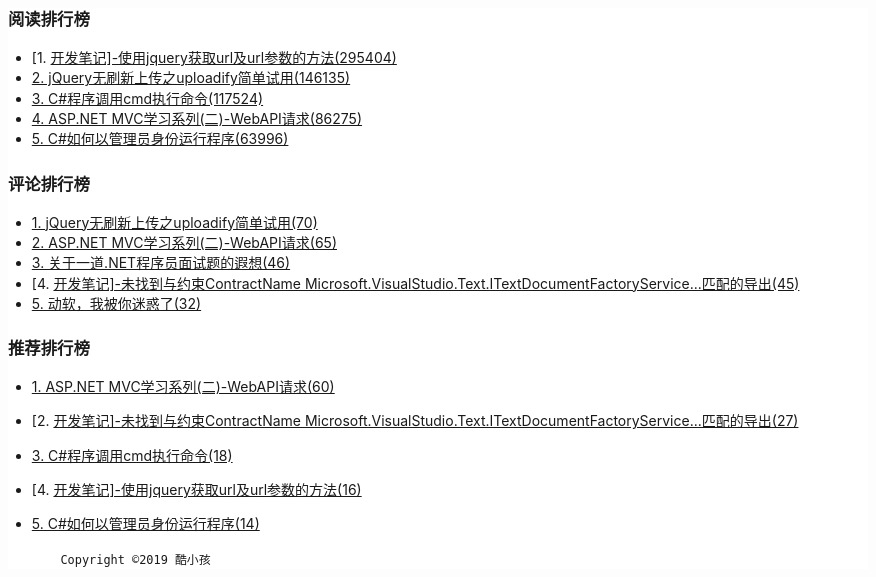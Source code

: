 ### 阅读排行榜

- [1. [开发笔记\]-使用jquery获取url及url参数的方法(295404)](https://www.cnblogs.com/babycool/p/3169058.html)
- [2. jQuery无刷新上传之uploadify简单试用(146135)](https://www.cnblogs.com/babycool/archive/2012/08/04/2623137.html)
- [3. C#程序调用cmd执行命令(117524)](https://www.cnblogs.com/babycool/p/3570648.html)
- [4. ASP.NET MVC学习系列(二)-WebAPI请求(86275)](https://www.cnblogs.com/babycool/p/3922738.html)
- [5. C#如何以管理员身份运行程序(63996)](https://www.cnblogs.com/babycool/p/3569183.html)

### 评论排行榜

- [1. jQuery无刷新上传之uploadify简单试用(70)](https://www.cnblogs.com/babycool/archive/2012/08/04/2623137.html)
- [2. ASP.NET MVC学习系列(二)-WebAPI请求(65)](https://www.cnblogs.com/babycool/p/3922738.html)
- [3. 关于一道.NET程序员面试题的遐想(46)](https://www.cnblogs.com/babycool/archive/2012/02/22/2362725.html)
- [4. [开发笔记\]-未找到与约束ContractName Microsoft.VisualStudio.Text.ITextDocumentFactoryService...匹配的导出(45)](https://www.cnblogs.com/babycool/p/3199158.html)
- [5. 动软，我被你迷惑了(32)](https://www.cnblogs.com/babycool/archive/2012/04/20/2460723.html)

### 推荐排行榜

- [1. ASP.NET MVC学习系列(二)-WebAPI请求(60)](https://www.cnblogs.com/babycool/p/3922738.html)
- [2. [开发笔记\]-未找到与约束ContractName Microsoft.VisualStudio.Text.ITextDocumentFactoryService...匹配的导出(27)](https://www.cnblogs.com/babycool/p/3199158.html)
- [3. C#程序调用cmd执行命令(18)](https://www.cnblogs.com/babycool/p/3570648.html)
- [4. [开发笔记\]-使用jquery获取url及url参数的方法(16)](https://www.cnblogs.com/babycool/p/3169058.html)
- [5. C#如何以管理员身份运行程序(14)](https://www.cnblogs.com/babycool/p/3569183.html)





 		  Copyright ©2019 酷小孩 	